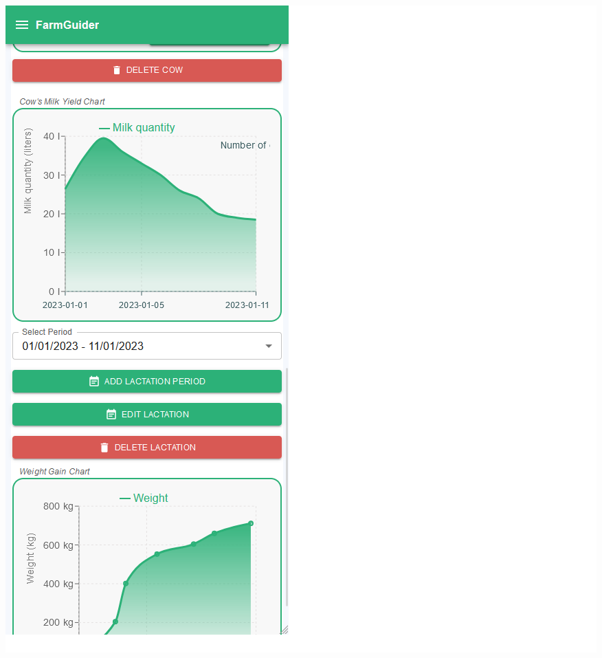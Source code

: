   <img src="https://github.com/Primuu/FarmGuider-EngineeringProject/blob/main/Documentation/screens/eng/cow-details-mobile.png?raw=true"/>
  <br>
  <br>